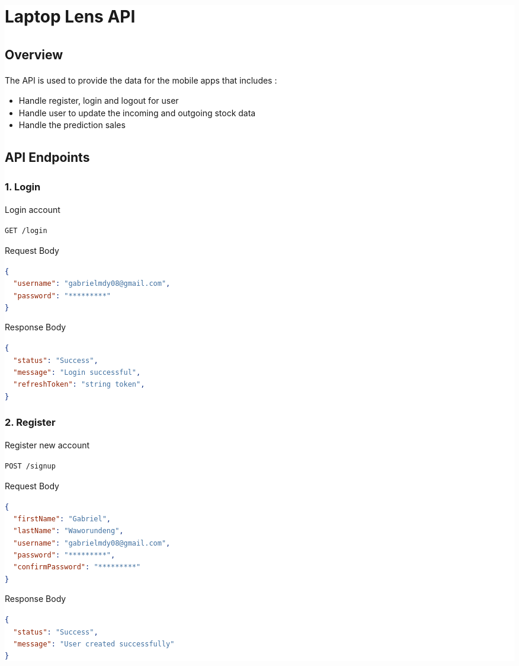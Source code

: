 # Laptop Lens API

## Overview
The API is used to provide the data for the mobile apps that includes :
- Handle register, login and logout for user
- Handle user to update the incoming and outgoing stock data
- Handle the prediction sales 


## API Endpoints

### 1. Login
Login account
```http
GET /login 
```

Request Body
```json
{
  "username": "gabrielmdy08@gmail.com",
  "password": "*********"
}
```

Response Body
```json
{
  "status": "Success",
  "message": "Login successful",
  "refreshToken": "string token",
}
```
### 2. Register
Register new account
```http
POST /signup
```

Request Body
```json
{
  "firstName": "Gabriel",
  "lastName": "Waworundeng",
  "username": "gabrielmdy08@gmail.com",
  "password": "*********",
  "confirmPassword": "*********"
}
```

Response Body
```json
{
  "status": "Success",
  "message": "User created successfully"
}
```
